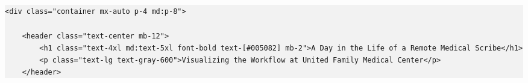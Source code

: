 <!DOCTYPE html>
<html lang="en">
<head>
    <meta charset="UTF-8">
    <meta name="viewport" content="width=device-width, initial-scale=1.0">
    <title>A Day in the Life of a Remote Medical Scribe</title>
    <script src="https://cdn.tailwindcss.com"></script>
    <script src="https://cdn.jsdelivr.net/npm/chart.js"></script>
    <link rel="preconnect" href="https://fonts.googleapis.com">
    <link rel="preconnect" href="https://fonts.gstatic.com" crossorigin>
    <link href="https://fonts.googleapis.com/css2?family=Inter:wght@400;500;600;700&display=swap" rel="stylesheet">
    <style>
        body {
            font-family: 'Inter', sans-serif;
            background-color: #F2F2F2;
        }
        .chart-container {
            position: relative;
            width: 100%;
            max-width: 600px;
            margin-left: auto;
            margin-right: auto;
            height: 300px;
            max-height: 400px;
        }
        @media (min-width: 768px) {
            .chart-container {
                height: 350px;
            }
        }
        .flow-arrow {
            font-size: 2rem;
            line-height: 1;
            color: #0077C0;
            margin: 0.5rem 0;
        }
        .flow-card {
            border-left: 4px solid #00A1E4;
        }
    </style>
</head>
<body class="text-[#231F20]">

    <div class="container mx-auto p-4 md:p-8">

        <header class="text-center mb-12">
            <h1 class="text-4xl md:text-5xl font-bold text-[#005082] mb-2">A Day in the Life of a Remote Medical Scribe</h1>
            <p class="text-lg text-gray-600">Visualizing the Workflow at United Family Medical Center</p>
        </header>

